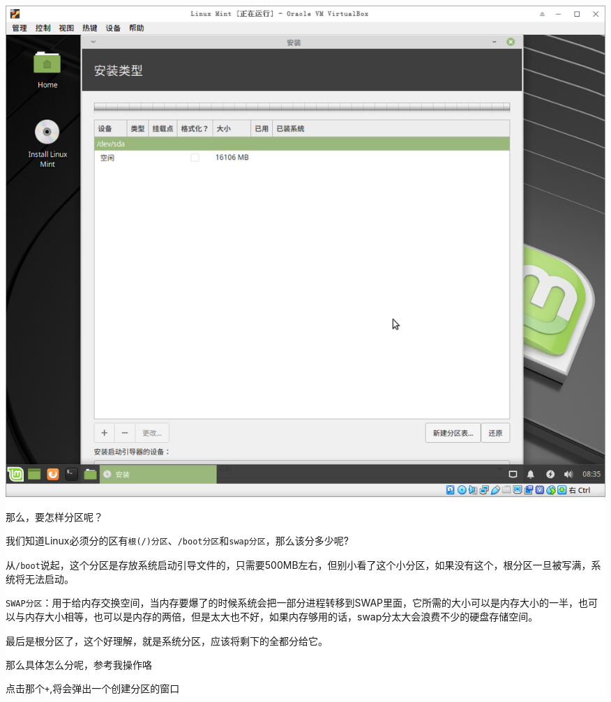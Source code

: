 ![](/img/截图_2019-06-23_16-35-14.png)

那么，要怎样分区呢？

我们知道Linux必须分的区有`根(/)分区`、`/boot分区`和`swap分区`，那么该分多少呢?

从`/boot`说起，这个分区是存放系统启动引导文件的，只需要500MB左右，但别小看了这个小分区，如果没有这个，根分区一旦被写满，系统将无法启动。

`SWAP分区`：用于给内存交换空间，当内存要爆了的时候系统会把一部分进程转移到SWAP里面，它所需的大小可以是内存大小的一半，也可以与内存大小相等，也可以是内存的两倍，但是太大也不好，如果内存够用的话，swap分太大会浪费不少的硬盘存储空间。

最后是根分区了，这个好理解，就是系统分区，应该将剩下的全都分给它。

那么具体怎么分呢，参考我操作咯

点击那个`+`,将会弹出一个创建分区的窗口

